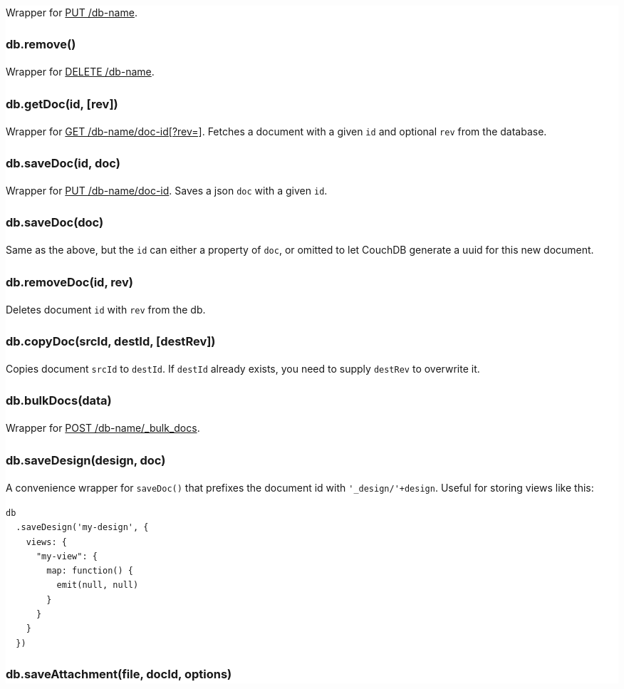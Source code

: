 Wrapper for [PUT /db-name](http://wiki.apache.org/couchdb/HTTP_database_API#PUT_.28Create_New_Database.29).

### db.remove()

Wrapper for [DELETE /db-name](http://wiki.apache.org/couchdb/HTTP_database_API#DELETE).

### db.getDoc(id, [rev])

Wrapper for [GET /db-name/doc-id\[?rev=\]](http://wiki.apache.org/couchdb/HTTP_Document_API#GET). Fetches a document with a given `id` and optional `rev` from the database.

### db.saveDoc(id, doc)

Wrapper for [PUT /db-name/doc-id](http://wiki.apache.org/couchdb/HTTP_Document_API#PUT). Saves a json `doc` with a given `id`.

### db.saveDoc(doc)

Same as the above, but the `id` can either a property of `doc`, or omitted to let CouchDB generate a uuid for this new document.

### db.removeDoc(id, rev)

Deletes document `id` with `rev` from the db.

### db.copyDoc(srcId, destId, [destRev])

Copies document `srcId` to `destId`. If `destId` already exists, you need to supply `destRev` to overwrite it.

### db.bulkDocs(data)

Wrapper for [POST /db-name/\_bulk_docs](http://wiki.apache.org/couchdb/HTTP_Bulk_Document_API#Modify_Multiple_Documents_With_a_Single_Request).

### db.saveDesign(design, doc)

A convenience wrapper for `saveDoc()` that prefixes the document id with `'_design/'+design`. Useful for storing views like this:

    db
      .saveDesign('my-design', {
        views: {
          "my-view": {
            map: function() {
              emit(null, null)
            }
          }
        }
      })

### db.saveAttachment(file, docId, options)

